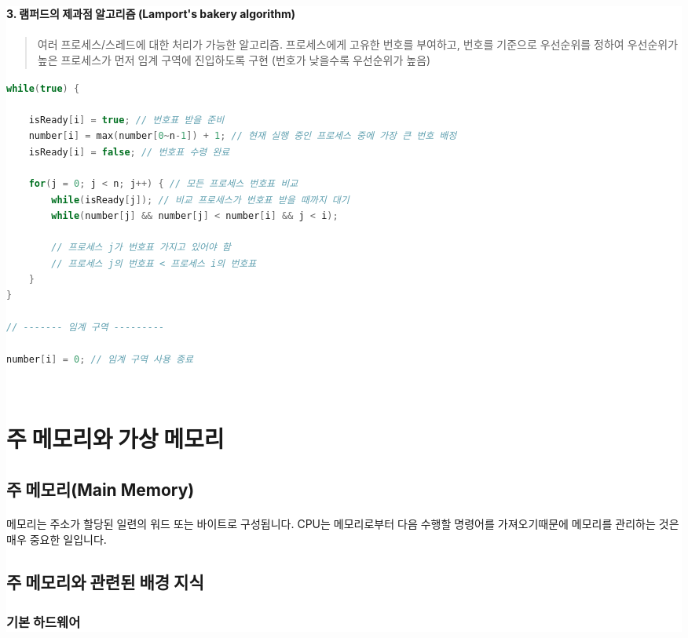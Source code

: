 <h4> 3. 램퍼드의 제과점 알고리즘 (Lamport's bakery algorithm) </h4>

> 여러 프로세스/스레드에 대한 처리가 가능한 알고리즘. 
>  프로세스에게 고유한 번호를 부여하고, 번호를 기준으로 우선순위를 정하여 우선순위가 높은 프로세스가 먼저 임계 구역에 진입하도록 구현 (번호가 낮을수록 우선순위가 높음)

```C++
while(true) {
    
    isReady[i] = true; // 번호표 받을 준비
    number[i] = max(number[0~n-1]) + 1; // 현재 실행 중인 프로세스 중에 가장 큰 번호 배정 
    isReady[i] = false; // 번호표 수령 완료
    
    for(j = 0; j < n; j++) { // 모든 프로세스 번호표 비교
        while(isReady[j]); // 비교 프로세스가 번호표 받을 때까지 대기
        while(number[j] && number[j] < number[i] && j < i);
        
        // 프로세스 j가 번호표 가지고 있어야 함
        // 프로세스 j의 번호표 < 프로세스 i의 번호표
    }
}

// ------- 임계 구역 ---------

number[i] = 0; // 임계 구역 사용 종료

```
<br>



# 주 메모리와 가상 메모리

## 주 메모리(Main Memory)

메모리는 주소가 할당된 일련의 워드 또는 바이트로 구성됩니다. CPU는 메모리로부터 다음 수행할 명령어를 가져오기때문에 메모리를 관리하는 것은 매우 중요한 일입니다.

## 주 메모리와 관련된 배경 지식

### 기본 하드웨어

